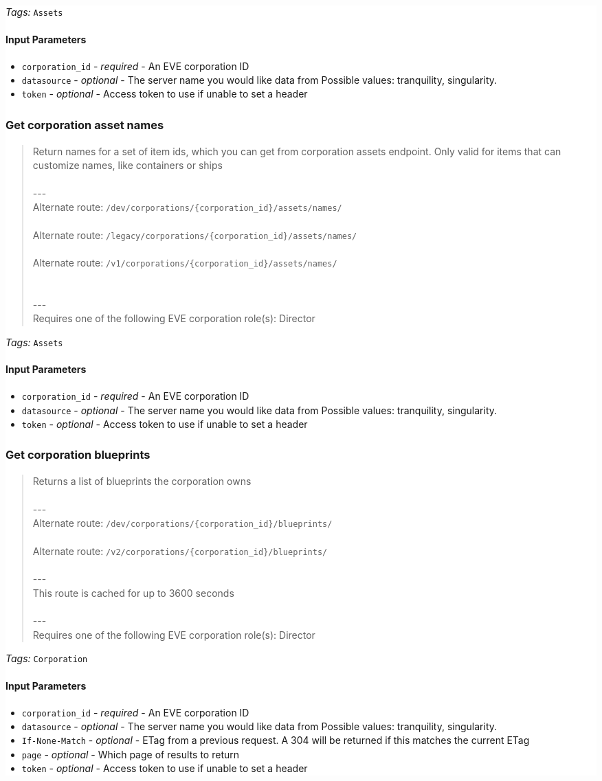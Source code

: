*Tags:* `Assets`

#### Input Parameters
* `corporation_id` - _required_ - An EVE corporation ID
* `datasource` - _optional_ - The server name you would like data from
    Possible values: tranquility, singularity.
* `token` - _optional_ - Access token to use if unable to set a header

### Get corporation asset names

> Return names for a set of item ids, which you can get from corporation assets endpoint. Only valid for items that can customize names, like containers or ships<br/>
> <br/>
> ---<br/>
> Alternate route: `/dev/corporations/{corporation_id}/assets/names/`<br/>
> <br/>
> Alternate route: `/legacy/corporations/{corporation_id}/assets/names/`<br/>
> <br/>
> Alternate route: `/v1/corporations/{corporation_id}/assets/names/`<br/>
> <br/>
> <br/>
> ---<br/>
> Requires one of the following EVE corporation role(s): Director

*Tags:* `Assets`

#### Input Parameters
* `corporation_id` - _required_ - An EVE corporation ID
* `datasource` - _optional_ - The server name you would like data from
    Possible values: tranquility, singularity.
* `token` - _optional_ - Access token to use if unable to set a header

### Get corporation blueprints

> Returns a list of blueprints the corporation owns<br/>
> <br/>
> ---<br/>
> Alternate route: `/dev/corporations/{corporation_id}/blueprints/`<br/>
> <br/>
> Alternate route: `/v2/corporations/{corporation_id}/blueprints/`<br/>
> <br/>
> ---<br/>
> This route is cached for up to 3600 seconds<br/>
> <br/>
> ---<br/>
> Requires one of the following EVE corporation role(s): Director

*Tags:* `Corporation`

#### Input Parameters
* `corporation_id` - _required_ - An EVE corporation ID
* `datasource` - _optional_ - The server name you would like data from
    Possible values: tranquility, singularity.
* `If-None-Match` - _optional_ - ETag from a previous request. A 304 will be returned if this matches the current ETag
* `page` - _optional_ - Which page of results to return
* `token` - _optional_ - Access token to use if unable to set a header
